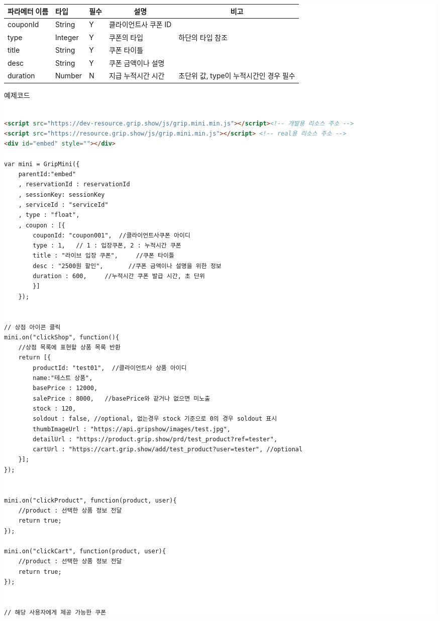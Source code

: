 | 파라메터 이름    | 타입           | 필수    	| 설명        | 비고            |
| :-----------  | :------------ |:-----------|------------ | --------------- |
| couponId 	| String  	| Y    | 클라이언트사 쿠폰 ID 	|  |
| type     	| Integer	| Y    | 쿠폰의 타입 	| 하단의 타입 참조|
| title     	| String 	| Y    | 쿠폰 타이틀 | |
| desc     	| String  	| Y    | 쿠폰 금액이나 설명 | |
| duration     	| Number  	|  N   | 지급 누적시간  시간 | 초단위 값, type이 누적시간인 경우 필수   |


예제코드
```html

<script src="https://dev-resource.grip.show/js/grip.mini.min.js"></script><!-- 개발용 리소스 주소 -->
<script src="https://resource.grip.show/js/grip.mini.min.js"></script> <!-- real용 리소스 주소 -->
<div id="embed" style=""></div>

var mini = GripMini({
	parentId:"embed"
	, reservationId : reservationId
	, sessionKey: sessionKey
	, serviceId : "serviceId"
	, type : "float",
	, coupon : [{
		couponId: "coupon001",  //클라이언트사쿠폰 아이디
		type : 1,   // 1 : 입장쿠폰, 2 : 누적시간 쿠폰
		title : "라이브 입장 쿠폰",     //쿠폰 타이틀
		desc : "2500원 할인",       //쿠폰 금액이나 설명을 위한 정보
		duration : 600,     //누적시간 쿠폰 발급 시간, 초 단위
     	}]
    });


// 상점 아이콘 클릭
mini.on("clickShop", function(){
    //상점 목록에 표현할 상품 목록 반환
    return [{
        productId: "test01",  //클라이언트사 상품 아이디
        name:"테스트 상품",
        basePrice : 12000,
        salePrice : 8000,   //basePrice와 같거나 없으면 미노출
        stock : 120,
        soldout : false, //optional, 없는경우 stock 기준으로 0의 경우 soldout 표시
        thumbImageUrl : "https://api.gripshow/images/test.jpg",
        detailUrl : "https://product.grip.show/prd/test_product?ref=tester",
        cartUrl : "https://cart.grip.show/add/test_product?user=tester", //optional 
    }];
});


mini.on("clickProduct", function(product, user){
    //product : 선택한 상품 정보 전달
    return true;
});

mini.on("clickCart", function(product, user){
    //product : 선택한 상품 정보 전달
    return true;
});


// 해당 사용자에게 제공 가능한 쿠폰
```